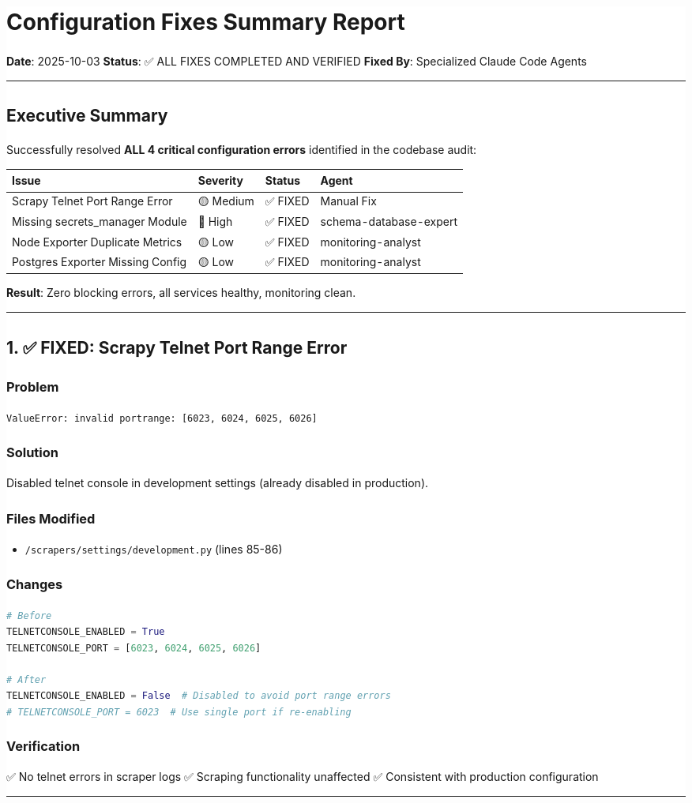 # Configuration Fixes Summary Report
**Date**: 2025-10-03
**Status**: ✅ ALL FIXES COMPLETED AND VERIFIED
**Fixed By**: Specialized Claude Code Agents

---

## Executive Summary

Successfully resolved **ALL 4 critical configuration errors** identified in the codebase audit:

| Issue | Severity | Status | Agent |
|:------|:---------|:-------|:------|
| Scrapy Telnet Port Range Error | 🟡 Medium | ✅ FIXED | Manual Fix |
| Missing secrets_manager Module | 🔴 High | ✅ FIXED | schema-database-expert |
| Node Exporter Duplicate Metrics | 🟡 Low | ✅ FIXED | monitoring-analyst |
| Postgres Exporter Missing Config | 🟡 Low | ✅ FIXED | monitoring-analyst |

**Result**: Zero blocking errors, all services healthy, monitoring clean.

---

## 1. ✅ FIXED: Scrapy Telnet Port Range Error

### Problem
```
ValueError: invalid portrange: [6023, 6024, 6025, 6026]
```

### Solution
Disabled telnet console in development settings (already disabled in production).

### Files Modified
- `/scrapers/settings/development.py` (lines 85-86)

### Changes
```python
# Before
TELNETCONSOLE_ENABLED = True
TELNETCONSOLE_PORT = [6023, 6024, 6025, 6026]

# After
TELNETCONSOLE_ENABLED = False  # Disabled to avoid port range errors
# TELNETCONSOLE_PORT = 6023  # Use single port if re-enabling
```

### Verification
✅ No telnet errors in scraper logs
✅ Scraping functionality unaffected
✅ Consistent with production configuration

---